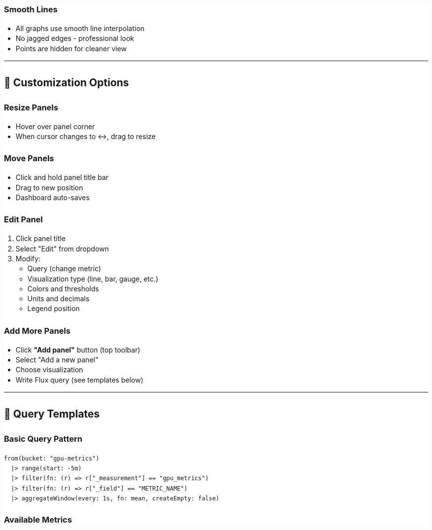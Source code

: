 ### Smooth Lines
- All graphs use smooth line interpolation
- No jagged edges - professional look
- Points are hidden for cleaner view

---

## 🔧 Customization Options

### Resize Panels
- Hover over panel corner
- When cursor changes to ↔️, drag to resize

### Move Panels
- Click and hold panel title bar
- Drag to new position
- Dashboard auto-saves

### Edit Panel
1. Click panel title
2. Select "Edit" from dropdown
3. Modify:
   - Query (change metric)
   - Visualization type (line, bar, gauge, etc.)
   - Colors and thresholds
   - Units and decimals
   - Legend position

### Add More Panels
- Click **"Add panel"** button (top toolbar)
- Select "Add a new panel"
- Choose visualization
- Write Flux query (see templates below)

---

## 📝 Query Templates

### Basic Query Pattern
```flux
from(bucket: "gpu-metrics")
  |> range(start: -5m)
  |> filter(fn: (r) => r["_measurement"] == "gpu_metrics")
  |> filter(fn: (r) => r["_field"] == "METRIC_NAME")
  |> aggregateWindow(every: 1s, fn: mean, createEmpty: false)
```

### Available Metrics
